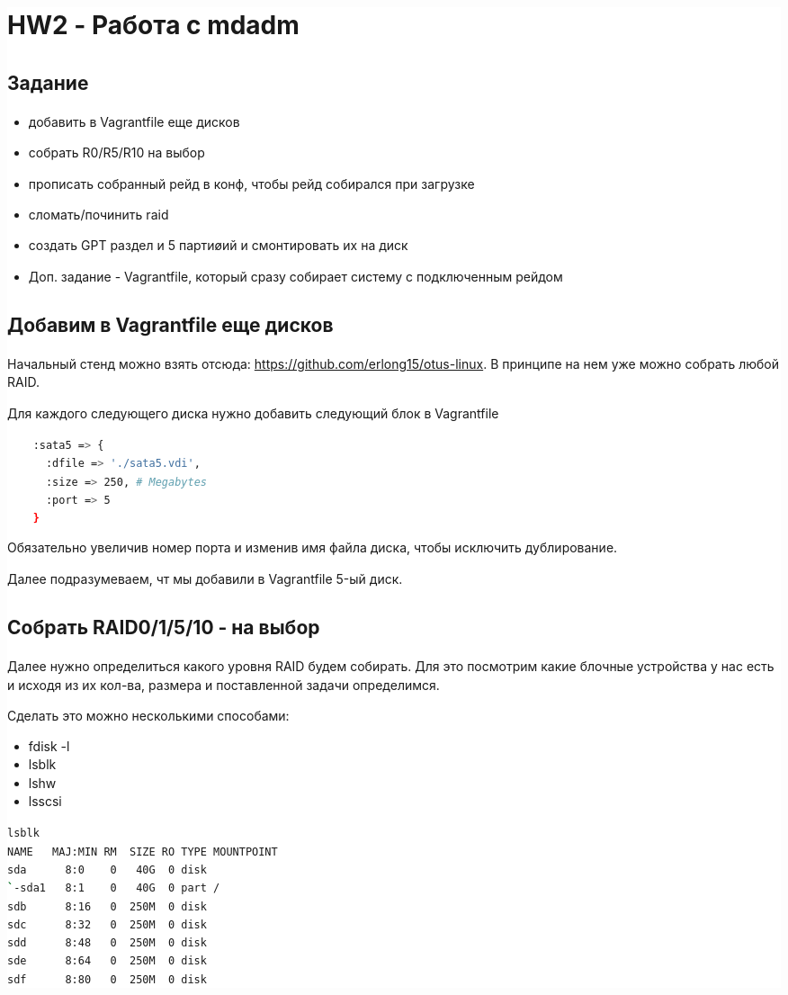 # HW2 - Работа с mdadm

## Задание

- добавить в Vagrantfile еще дисков
- собрать R0/R5/R10 на выбор
- прописать собранный рейд в конф, чтобы рейд собирался при загрузке
- сломать/починить raid
- создать GPT раздел и 5 партиøий и смонтировать их на диск

- Доп. задание - Vagrantfile, который сразу собирает систему с подключенным рейдом

## Добавим в Vagrantfile еще дисков

Начальный стенд можно взять отсюда: https://github.com/erlong15/otus-linux. В принципе на нем уже можно собрать любой RAID.

Для каждого следующего диска нужно добавить следующий блок в Vagrantfile

```bash
    :sata5 => {
      :dfile => './sata5.vdi',
      :size => 250, # Megabytes
      :port => 5
    }
```

Обязательно увеличив номер порта и изменив имя файла диска, чтобы исключить дублирование.

Далее подразумеваем, чт мы добавили в Vagrantfile 5-ый диск.

## Собрать RAID0/1/5/10 - на выбор

Далее нужно определиться какого уровня RAID будем собирать. Для это посмотрим какие блочные устройства у нас есть и исходя из их кол-ва, размера и поставленной задачи определимся.

Сделать это можно несколькими способами:

- fdisk -l
- lsblk
- lshw
- lsscsi

```bash
lsblk
NAME   MAJ:MIN RM  SIZE RO TYPE MOUNTPOINT
sda      8:0    0   40G  0 disk 
`-sda1   8:1    0   40G  0 part /
sdb      8:16   0  250M  0 disk 
sdc      8:32   0  250M  0 disk 
sdd      8:48   0  250M  0 disk 
sde      8:64   0  250M  0 disk 
sdf      8:80   0  250M  0 disk 
```
